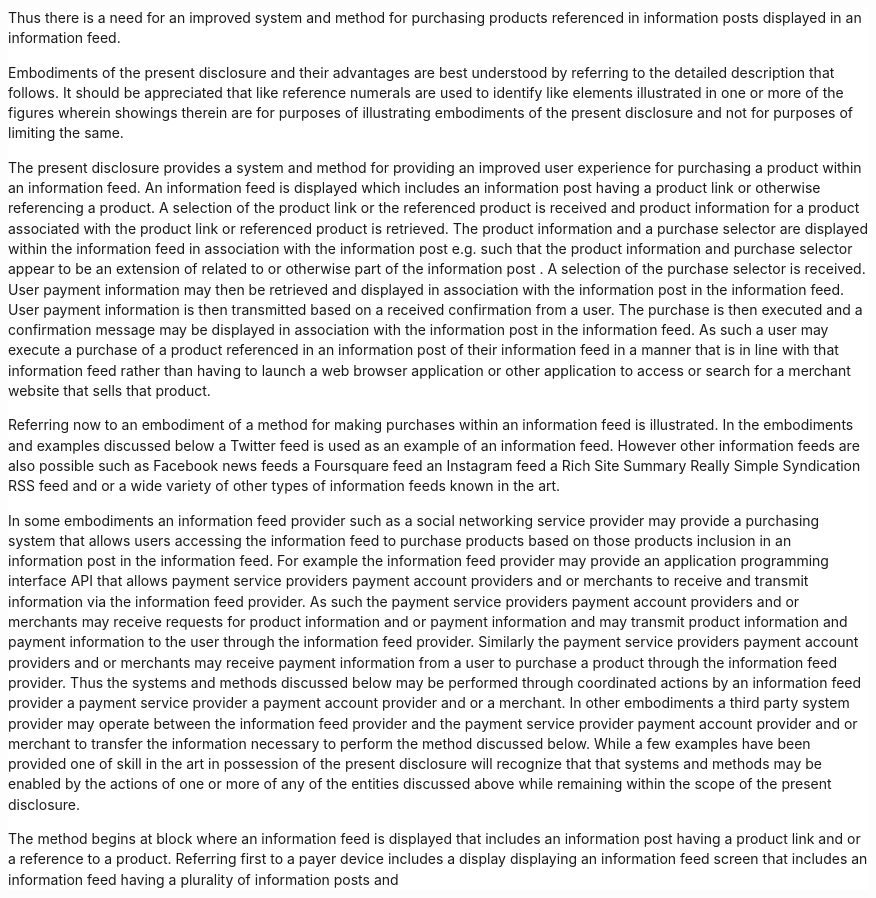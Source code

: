 Thus there is a need for an improved system and method for purchasing products referenced in information posts displayed in an information feed.

Embodiments of the present disclosure and their advantages are best understood by referring to the detailed description that follows. It should be appreciated that like reference numerals are used to identify like elements illustrated in one or more of the figures wherein showings therein are for purposes of illustrating embodiments of the present disclosure and not for purposes of limiting the same.

The present disclosure provides a system and method for providing an improved user experience for purchasing a product within an information feed. An information feed is displayed which includes an information post having a product link or otherwise referencing a product. A selection of the product link or the referenced product is received and product information for a product associated with the product link or referenced product is retrieved. The product information and a purchase selector are displayed within the information feed in association with the information post e.g. such that the product information and purchase selector appear to be an extension of related to or otherwise part of the information post . A selection of the purchase selector is received. User payment information may then be retrieved and displayed in association with the information post in the information feed. User payment information is then transmitted based on a received confirmation from a user. The purchase is then executed and a confirmation message may be displayed in association with the information post in the information feed. As such a user may execute a purchase of a product referenced in an information post of their information feed in a manner that is in line with that information feed rather than having to launch a web browser application or other application to access or search for a merchant website that sells that product.

Referring now to an embodiment of a method for making purchases within an information feed is illustrated. In the embodiments and examples discussed below a Twitter feed is used as an example of an information feed. However other information feeds are also possible such as Facebook news feeds a Foursquare feed an Instagram feed a Rich Site Summary Really Simple Syndication RSS feed and or a wide variety of other types of information feeds known in the art.

In some embodiments an information feed provider such as a social networking service provider may provide a purchasing system that allows users accessing the information feed to purchase products based on those products inclusion in an information post in the information feed. For example the information feed provider may provide an application programming interface API that allows payment service providers payment account providers and or merchants to receive and transmit information via the information feed provider. As such the payment service providers payment account providers and or merchants may receive requests for product information and or payment information and may transmit product information and payment information to the user through the information feed provider. Similarly the payment service providers payment account providers and or merchants may receive payment information from a user to purchase a product through the information feed provider. Thus the systems and methods discussed below may be performed through coordinated actions by an information feed provider a payment service provider a payment account provider and or a merchant. In other embodiments a third party system provider may operate between the information feed provider and the payment service provider payment account provider and or merchant to transfer the information necessary to perform the method discussed below. While a few examples have been provided one of skill in the art in possession of the present disclosure will recognize that that systems and methods may be enabled by the actions of one or more of any of the entities discussed above while remaining within the scope of the present disclosure.

The method begins at block where an information feed is displayed that includes an information post having a product link and or a reference to a product. Referring first to a payer device includes a display displaying an information feed screen that includes an information feed having a plurality of information posts and
